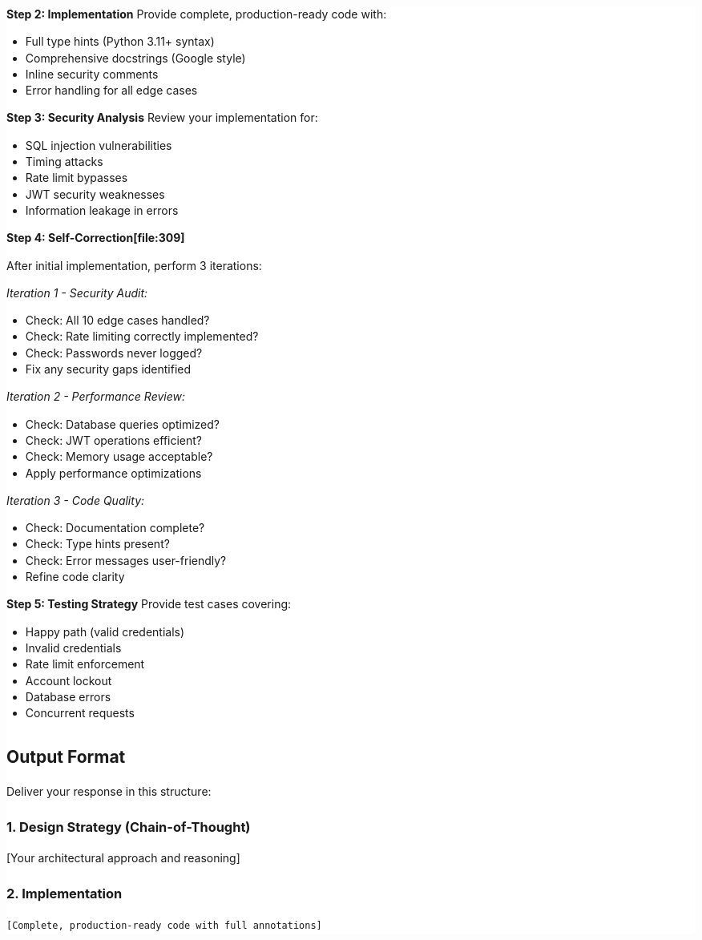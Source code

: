 **Step 2: Implementation**
Provide complete, production-ready code with:
- Full type hints (Python 3.11+ syntax)
- Comprehensive docstrings (Google style)
- Inline security comments
- Error handling for all edge cases

**Step 3: Security Analysis**
Review your implementation for:
- SQL injection vulnerabilities
- Timing attacks
- Rate limit bypasses
- JWT security weaknesses
- Information leakage in errors

**Step 4: Self-Correction[file:309]**

After initial implementation, perform 3 iterations:

*Iteration 1 - Security Audit:*
- Check: All 10 edge cases handled?
- Check: Rate limiting correctly implemented?
- Check: Passwords never logged?
- Fix any security gaps identified

*Iteration 2 - Performance Review:*
- Check: Database queries optimized?
- Check: JWT operations efficient?
- Check: Memory usage acceptable?
- Apply performance optimizations

*Iteration 3 - Code Quality:*
- Check: Documentation complete?
- Check: Type hints present?
- Check: Error messages user-friendly?
- Refine code clarity

**Step 5: Testing Strategy**
Provide test cases covering:
- Happy path (valid credentials)
- Invalid credentials
- Rate limit enforcement
- Account lockout
- Database errors
- Concurrent requests

## Output Format

Deliver your response in this structure:

### 1. Design Strategy (Chain-of-Thought)
[Your architectural approach and reasoning]

### 2. Implementation
```
[Complete, production-ready code with full annotations]
```
